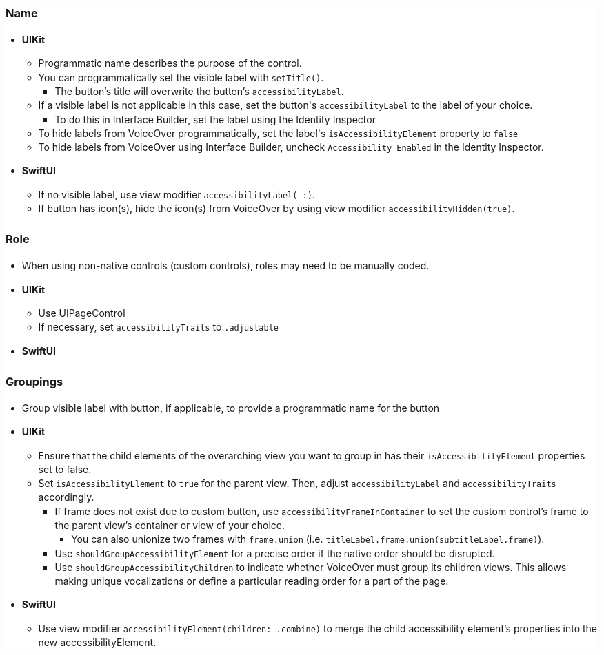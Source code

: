 ### Name

   - **UIKit**

      - Programmatic name describes the purpose of the control.
      - You can programmatically set the visible label with `setTitle()`.
         - The button’s title will overwrite the button’s `accessibilityLabel`.
      - If a visible label is not applicable in this case, set the button's `accessibilityLabel` to the label of your choice.
         - To do this in Interface Builder, set the label using the Identity Inspector
      - To hide labels from VoiceOver programmatically, set the label's `isAccessibilityElement` property to `false`
      - To hide labels from VoiceOver using Interface Builder, uncheck `Accessibility Enabled` in the Identity Inspector.

   - **SwiftUI**

      - If no visible label, use view modifier `accessibilityLabel(_:)`.
      - If button has icon(s), hide the icon(s) from VoiceOver by using view modifier `accessibilityHidden(true)`.

### Role

   - When using non-native controls (custom controls), roles may need to be manually coded.

   - **UIKit**

      - Use UIPageControl
      - If necessary, set `accessibilityTraits` to `.adjustable`

   - **SwiftUI**

### Groupings

   - Group visible label with button, if applicable, to provide a programmatic name for the button

   - **UIKit**

      - Ensure that the child elements of the overarching view you want to group in has their `isAccessibilityElement` properties set to false.
      - Set `isAccessibilityElement` to `true` for the parent view. Then, adjust `accessibilityLabel` and `accessibilityTraits` accordingly.
         - If frame does not exist due to custom button, use `accessibilityFrameInContainer` to set the custom control’s frame to the parent view’s container or view of your choice.
            - You can also unionize two frames with `frame.union` (i.e. `titleLabel.frame.union(subtitleLabel.frame)`).
         - Use `shouldGroupAccessibilityElement` for a precise order if the native order should be disrupted.
         - Use `shouldGroupAccessibilityChildren` to indicate whether VoiceOver must group its children views. This allows making unique vocalizations or define a particular reading order for a part of the page.

   - **SwiftUI**

      - Use view modifier `accessibilityElement(children: .combine)` to merge the child accessibility element’s properties into the new accessibilityElement.
